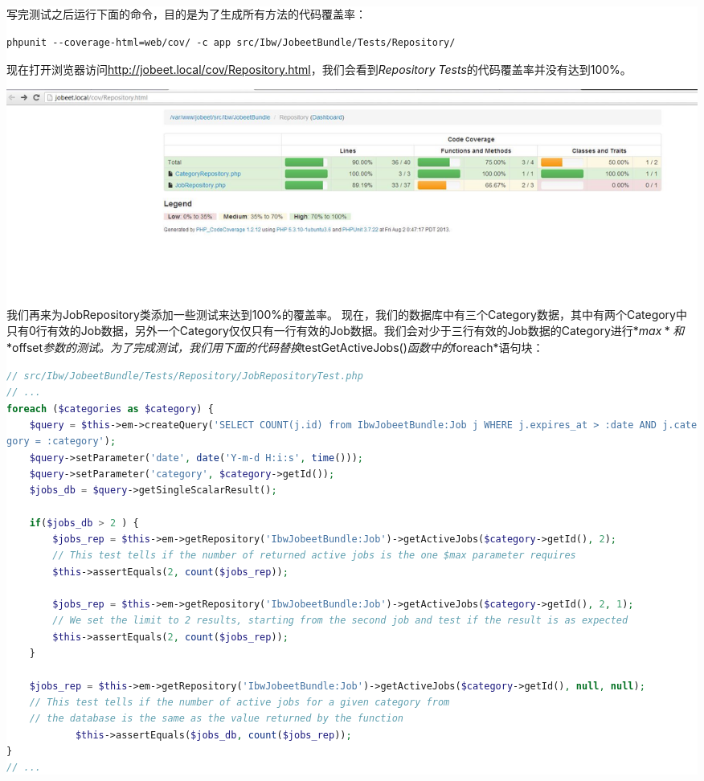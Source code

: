 写完测试之后运行下面的命令，目的是为了生成所有方法的代码覆盖率：

    phpunit --coverage-html=web/cov/ -c app src/Ibw/JobeetBundle/Tests/Repository/

现在打开浏览器访问<http://jobeet.local/cov/Repository.html>，我们会看到*Repository Tests*的代码覆盖率并没有达到100%。

![](imgs/08-02.jpg)

我们再来为JobRepository类添加一些测试来达到100%的覆盖率。
现在，我们的数据库中有三个Category数据，其中有两个Category中只有0行有效的Job数据，另外一个Category仅仅只有一行有效的Job数据。我们会对少于三行有效的Job数据的Category进行*$max*和*$offset*参数的测试。为了完成测试，我们用下面的代码替换*testGetActiveJobs()*函数中的*foreach*语句块：

```PHP
// src/Ibw/JobeetBundle/Tests/Repository/JobRepositoryTest.php
// ...
foreach ($categories as $category) {
    $query = $this->em->createQuery('SELECT COUNT(j.id) from IbwJobeetBundle:Job j WHERE j.expires_at > :date AND j.category = :category');
    $query->setParameter('date', date('Y-m-d H:i:s', time()));
    $query->setParameter('category', $category->getId());
    $jobs_db = $query->getSingleScalarResult();
 
    if($jobs_db > 2 ) {
        $jobs_rep = $this->em->getRepository('IbwJobeetBundle:Job')->getActiveJobs($category->getId(), 2);
        // This test tells if the number of returned active jobs is the one $max parameter requires
        $this->assertEquals(2, count($jobs_rep));
 
        $jobs_rep = $this->em->getRepository('IbwJobeetBundle:Job')->getActiveJobs($category->getId(), 2, 1);
        // We set the limit to 2 results, starting from the second job and test if the result is as expected
        $this->assertEquals(2, count($jobs_rep));
    }

    $jobs_rep = $this->em->getRepository('IbwJobeetBundle:Job')->getActiveJobs($category->getId(), null, null);
    // This test tells if the number of active jobs for a given category from
    // the database is the same as the value returned by the function
            $this->assertEquals($jobs_db, count($jobs_rep));
}
// ...
```
